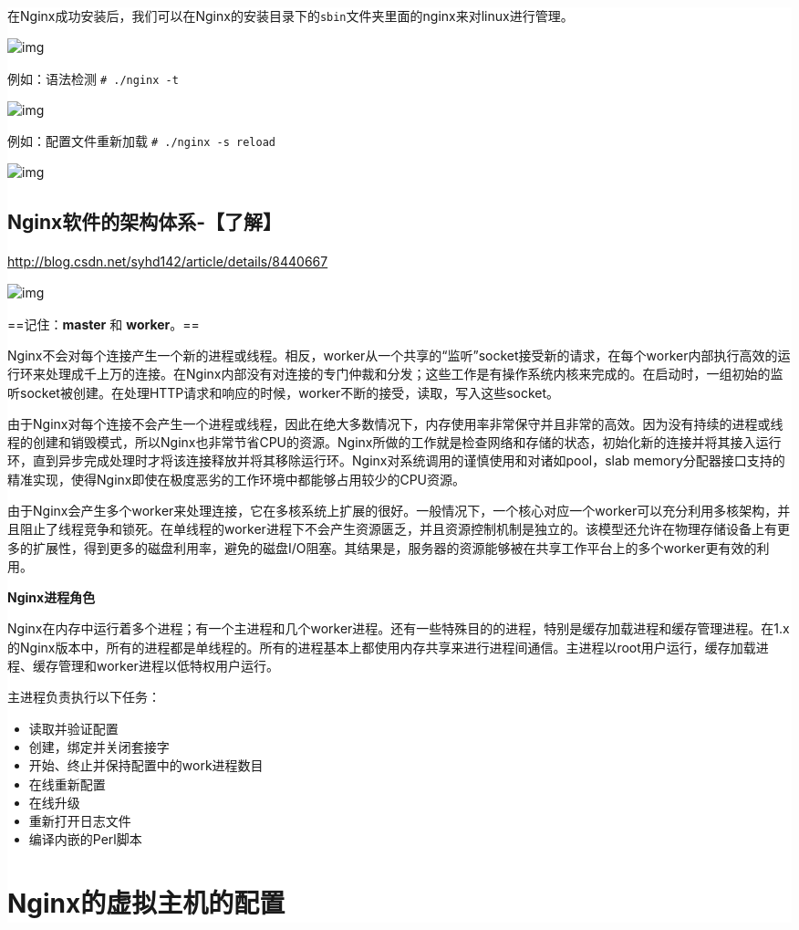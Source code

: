 在Nginx成功安装后，我们可以在Nginx的安装目录下的`sbin`文件夹里面的nginx来对linux进行管理。

![img](wpsBCA.tmp.jpg) 

例如：语法检测   `# ./nginx -t`

![img](wpsBCB.tmp.jpg) 

例如：配置文件重新加载   `# ./nginx -s reload`

![img](wpsBDB.tmp.jpg) 

 



## Nginx软件的架构体系-【了解】

<http://blog.csdn.net/syhd142/article/details/8440667>

![img](wpsBDC.tmp.jpg) 

==记住：**master** 和 **worker**。==

Nginx不会对每个连接产生一个新的进程或线程。相反，worker从一个共享的“监听”socket接受新的请求，在每个worker内部执行高效的运行环来处理成千上万的连接。在Nginx内部没有对连接的专门仲裁和分发；这些工作是有操作系统内核来完成的。在启动时，一组初始的监听socket被创建。在处理HTTP请求和响应的时候，worker不断的接受，读取，写入这些socket。  



由于Nginx对每个连接不会产生一个进程或线程，因此在绝大多数情况下，内存使用率非常保守并且非常的高效。因为没有持续的进程或线程的创建和销毁模式，所以Nginx也非常节省CPU的资源。Nginx所做的工作就是检查网络和存储的状态，初始化新的连接并将其接入运行环，直到异步完成处理时才将该连接释放并将其移除运行环。Nginx对系统调用的谨慎使用和对诸如pool，slab memory分配器接口支持的精准实现，使得Nginx即使在极度恶劣的工作环境中都能够占用较少的CPU资源。  



由于Nginx会产生多个worker来处理连接，它在多核系统上扩展的很好。一般情况下，一个核心对应一个worker可以充分利用多核架构，并且阻止了线程竞争和锁死。在单线程的worker进程下不会产生资源匮乏，并且资源控制机制是独立的。该模型还允许在物理存储设备上有更多的扩展性，得到更多的磁盘利用率，避免的磁盘I/O阻塞。其结果是，服务器的资源能够被在共享工作平台上的多个worker更有效的利用。  



**Nginx进程角色**

Nginx在内存中运行着多个进程；有一个主进程和几个worker进程。还有一些特殊目的的进程，特别是缓存加载进程和缓存管理进程。在1.x的Nginx版本中，所有的进程都是单线程的。所有的进程基本上都使用内存共享来进行进程间通信。主进程以root用户运行，缓存加载进程、缓存管理和worker进程以低特权用户运行。 

主进程负责执行以下任务：

* 读取并验证配置
* 创建，绑定并关闭套接字
* 开始、终止并保持配置中的work进程数目
* 在线重新配置
* 在线升级
* 重新打开日志文件
* 编译内嵌的Perl脚本 



# Nginx的虚拟主机的配置
